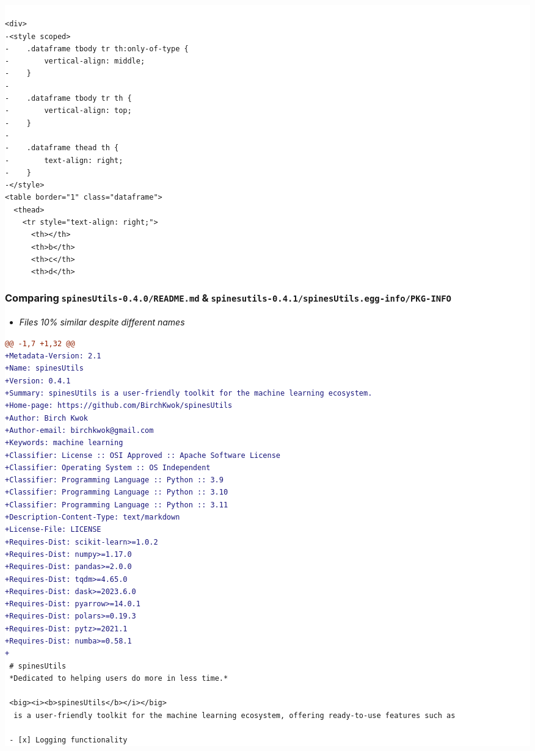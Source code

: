  ```
 
 <div>
-<style scoped>
-    .dataframe tbody tr th:only-of-type {
-        vertical-align: middle;
-    }
-
-    .dataframe tbody tr th {
-        vertical-align: top;
-    }
-
-    .dataframe thead th {
-        text-align: right;
-    }
-</style>
 <table border="1" class="dataframe">
   <thead>
     <tr style="text-align: right;">
       <th></th>
       <th>b</th>
       <th>c</th>
       <th>d</th>
```

### Comparing `spinesUtils-0.4.0/README.md` & `spinesutils-0.4.1/spinesUtils.egg-info/PKG-INFO`

 * *Files 10% similar despite different names*

```diff
@@ -1,7 +1,32 @@
+Metadata-Version: 2.1
+Name: spinesUtils
+Version: 0.4.1
+Summary: spinesUtils is a user-friendly toolkit for the machine learning ecosystem.
+Home-page: https://github.com/BirchKwok/spinesUtils
+Author: Birch Kwok
+Author-email: birchkwok@gmail.com
+Keywords: machine learning
+Classifier: License :: OSI Approved :: Apache Software License
+Classifier: Operating System :: OS Independent
+Classifier: Programming Language :: Python :: 3.9
+Classifier: Programming Language :: Python :: 3.10
+Classifier: Programming Language :: Python :: 3.11
+Description-Content-Type: text/markdown
+License-File: LICENSE
+Requires-Dist: scikit-learn>=1.0.2
+Requires-Dist: numpy>=1.17.0
+Requires-Dist: pandas>=2.0.0
+Requires-Dist: tqdm>=4.65.0
+Requires-Dist: dask>=2023.6.0
+Requires-Dist: pyarrow>=14.0.1
+Requires-Dist: polars>=0.19.3
+Requires-Dist: pytz>=2021.1
+Requires-Dist: numba>=0.58.1
+
 # spinesUtils 
 *Dedicated to helping users do more in less time.*
 
 <big><i><b>spinesUtils</b></i></big>
  is a user-friendly toolkit for the machine learning ecosystem, offering ready-to-use features such as
 
 - [x] Logging functionality
```